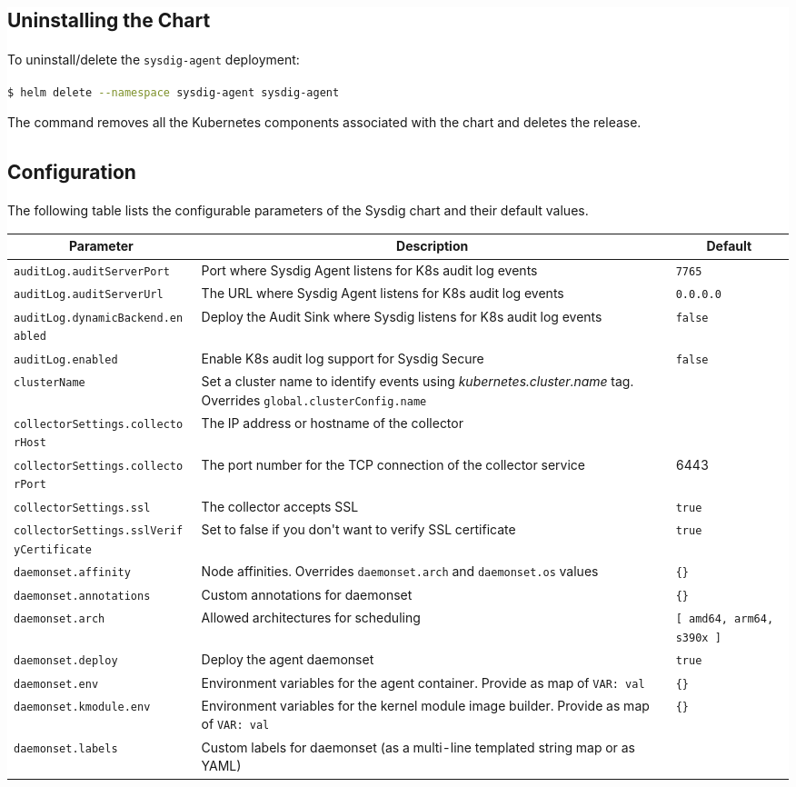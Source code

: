 ## Uninstalling the Chart

To uninstall/delete the `sysdig-agent` deployment:

```bash
$ helm delete --namespace sysdig-agent sysdig-agent
```

The command removes all the Kubernetes components associated with the chart and deletes the release.

## Configuration

The following table lists the configurable parameters of the Sysdig chart and their default values.

| Parameter                                      | Description                                                                                                                                             | Default                                                                                                  |
|------------------------------------------------|---------------------------------------------------------------------------------------------------------------------------------------------------------|----------------------------------------------------------------------------------------------------------|
| `auditLog.auditServerPort`                     | Port where Sysdig Agent listens for K8s audit log events                                                                                                | `7765`                                                                                                   |
| `auditLog.auditServerUrl`                      | The URL where Sysdig Agent listens for K8s audit log events                                                                                             | `0.0.0.0`                                                                                                |
| `auditLog.dynamicBackend.enabled`              | Deploy the Audit Sink where Sysdig listens for K8s audit log events                                                                                     | `false`                                                                                                  |
| `auditLog.enabled`                             | Enable K8s audit log support for Sysdig Secure                                                                                                          | `false`                                                                                                  |
| `clusterName`                                  | Set a cluster name to identify events using *kubernetes.cluster.name* tag. Overrides `global.clusterConfig.name`                                        | ` `                                                                                                      |
| `collectorSettings.collectorHost`              | The IP address or hostname of the collector                                                                                                             | ` `                                                                                                      |
| `collectorSettings.collectorPort`              | The port number for the TCP connection of the collector service                                                                                         | 6443                                                                                                     |
| `collectorSettings.ssl`                        | The collector accepts SSL                                                                                                                               | `true`                                                                                                   |
| `collectorSettings.sslVerifyCertificate`       | Set to false if you don't want to verify SSL certificate                                                                                                | `true`                                                                                                   |
| `daemonset.affinity`                           | Node affinities. Overrides `daemonset.arch` and `daemonset.os` values                                                                                   | `{}`                                                                                                     |
| `daemonset.annotations`                        | Custom annotations for daemonset                                                                                                                        | `{}`                                                                                                     |
| `daemonset.arch`                               | Allowed architectures for scheduling                                                                                                                    | `[ amd64, arm64, s390x ]`                                                                                |
| `daemonset.deploy`                             | Deploy the agent daemonset                                                                                                                              | `true`                                                                                                   |
| `daemonset.env`                                | Environment variables for the agent container. Provide as map of `VAR: val`                                                                             | `{}`                                                                                                     |
| `daemonset.kmodule.env`                        | Environment variables for the kernel module image builder. Provide as map of `VAR: val`                                                                 | `{}`                                                                                                     |
| `daemonset.labels`                             | Custom labels for daemonset (as a multi-line templated string map or as YAML)                                                                           |                                                                                                          |